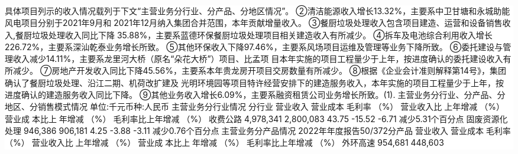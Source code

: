具体项目列示的收入情况载列于下文“主营业务分行业、分产品、分地区情况”。
②清洁能源收入增长13.32%，主要系中卫甘塘和永城助能风电项目分别于2021年9月和
2021年12月纳入集团合并范围，本年贡献增量收入。
③餐厨垃圾处理收入包含项目建造、运营和设备销售收入,餐厨垃圾处理收入同比下降
35.88%，主要系蓝德环保餐厨垃圾处理项目相关建造收入有所减少。
④拆车及电池综合利用收入增长226.72%，主要系深汕乾泰业务增长所致。
⑤其他环保收入下降97.46%，主要系风场项目运维及管理等业务下降所致。
⑥委托建设与管理收入减少14.11%，主要系龙里河大桥（原名“朵花大桥”）项目、比孟项
目本年实施的项目工程量少于上年，按进度确认的委托建设收入有所减少。
⑦房地产开发收入同比下降45.56%，主要系本年贵龙房开项目交房数量有所减少。
⑧根据《企业会计准则解释第14号》，集团确认了餐厨垃圾处理、沿江二期、机荷改扩建及
光明环境园等项目特许经营安排下的建造服务收入，本年实施的项目工程量少于上年，按
进度确认的建造服务收入同比下降。
⑨其他业务收入增长6.09%，主要系融资租赁公司业务增长所致。(1).
主营业务分行业、分产品、分地区、分销售模式情况
单位:千元币种:人民币
主营业务分行业情况
分行业
营业收入
营业成本
毛利率
（%）
营业收入比
上年增减
（%）
营业成
本比上
年增减
（%）
毛利率比上年增减
（%）
收费公路
4,978,341
2,800,083
43.75
-15.52
-6.71
减少5.31个百分点
固废资源化
处理
946,386
906,181
4.25
-3.88
-3.11
减少0.76个百分点
主营业务分产品情况
2022年年度报告50/372分产品
营业收入
营业成本
毛利率
（%）
营业收入比
上年增减
（%）
营业成
本比上
年增减
（%）
毛利率比上年增减
（%）
外环高速
954,681
448,603